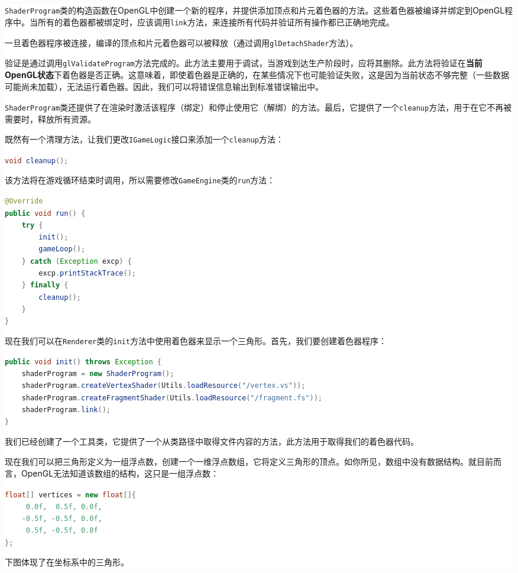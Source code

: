 `ShaderProgram`类的构造函数在OpenGL中创建一个新的程序，并提供添加顶点和片元着色器的方法。这些着色器被编译并绑定到OpenGL程序中。当所有的着色器都被绑定时，应该调用`link`方法，来连接所有代码并验证所有操作都已正确地完成。

一旦着色器程序被连接，编译的顶点和片元着色器可以被释放（通过调用`glDetachShader`方法）。

验证是通过调用`glValidateProgram`方法完成的。此方法主要用于调试，当游戏到达生产阶段时，应将其删除。此方法将验证在**当前OpenGL状态**下着色器是否正确。这意味着，即使着色器是正确的，在某些情况下也可能验证失败，这是因为当前状态不够完整（一些数据可能尚未加载），无法运行着色器。因此，我们可以将错误信息输出到标准错误输出中。

`ShaderProgram`类还提供了在渲染时激活该程序（绑定）和停止使用它（解绑）的方法。最后，它提供了一个`cleanup`方法，用于在它不再被需要时，释放所有资源。

既然有一个清理方法，让我们更改`IGameLogic`接口来添加一个`cleanup`方法：

```java
void cleanup();
```

该方法将在游戏循环结束时调用，所以需要修改`GameEngine`类的`run`方法：

```java
@Override
public void run() {
    try {
        init();
        gameLoop();
    } catch (Exception excp) {
        excp.printStackTrace();
    } finally {
        cleanup();
    }
}
```

现在我们可以在`Renderer`类的`init`方法中使用着色器来显示一个三角形。首先，我们要创建着色器程序：

```java
public void init() throws Exception {
    shaderProgram = new ShaderProgram();
    shaderProgram.createVertexShader(Utils.loadResource("/vertex.vs"));
    shaderProgram.createFragmentShader(Utils.loadResource("/fragment.fs"));
    shaderProgram.link();
}
```

我们已经创建了一个工具类，它提供了一个从类路径中取得文件内容的方法，此方法用于取得我们的着色器代码。

现在我们可以把三角形定义为一组浮点数，创建一个一维浮点数组，它将定义三角形的顶点。如你所见，数组中没有数据结构。就目前而言，OpenGL无法知道该数组的结构，这只是一组浮点数：

```java
float[] vertices = new float[]{
     0.0f,  0.5f, 0.0f,
    -0.5f, -0.5f, 0.0f,
     0.5f, -0.5f, 0.0f
};
```

下图体现了在坐标系中的三角形。
